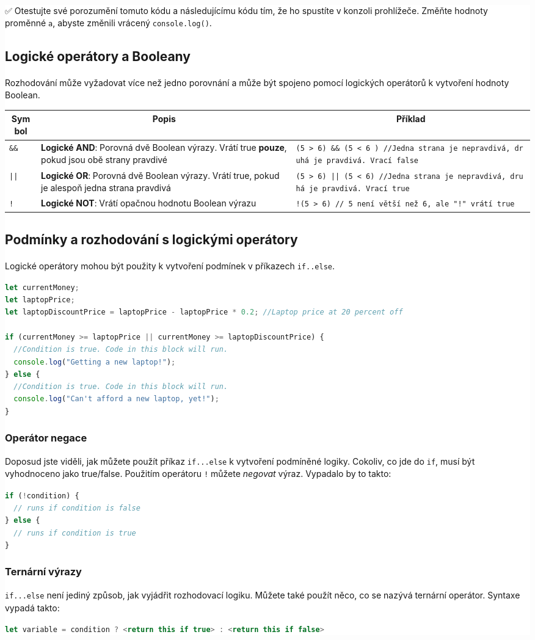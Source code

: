 ✅ Otestujte své porozumění tomuto kódu a následujícímu kódu tím, že ho spustíte v konzoli prohlížeče. Změňte hodnoty proměnné `a`, abyste změnili vrácený `console.log()`.

## Logické operátory a Booleany

Rozhodování může vyžadovat více než jedno porovnání a může být spojeno pomocí logických operátorů k vytvoření hodnoty Boolean.

| Symbol | Popis                                                                                     | Příklad                                                                 |
| ------ | ----------------------------------------------------------------------------------------- | ----------------------------------------------------------------------- |
| `&&`   | **Logické AND**: Porovná dvě Boolean výrazy. Vrátí true **pouze**, pokud jsou obě strany pravdivé | `(5 > 6) && (5 < 6 ) //Jedna strana je nepravdivá, druhá je pravdivá. Vrací false` |
| `\|\|` | **Logické OR**: Porovná dvě Boolean výrazy. Vrátí true, pokud je alespoň jedna strana pravdivá | `(5 > 6) \|\| (5 < 6) //Jedna strana je nepravdivá, druhá je pravdivá. Vrací true` |
| `!`    | **Logické NOT**: Vrátí opačnou hodnotu Boolean výrazu                                   | `!(5 > 6) // 5 není větší než 6, ale "!" vrátí true`                   |

## Podmínky a rozhodování s logickými operátory

Logické operátory mohou být použity k vytvoření podmínek v příkazech `if..else`.

```javascript
let currentMoney;
let laptopPrice;
let laptopDiscountPrice = laptopPrice - laptopPrice * 0.2; //Laptop price at 20 percent off

if (currentMoney >= laptopPrice || currentMoney >= laptopDiscountPrice) {
  //Condition is true. Code in this block will run.
  console.log("Getting a new laptop!");
} else {
  //Condition is true. Code in this block will run.
  console.log("Can't afford a new laptop, yet!");
}
```

### Operátor negace

Doposud jste viděli, jak můžete použít příkaz `if...else` k vytvoření podmíněné logiky. Cokoliv, co jde do `if`, musí být vyhodnoceno jako true/false. Použitím operátoru `!` můžete _negovat_ výraz. Vypadalo by to takto:

```javascript
if (!condition) {
  // runs if condition is false
} else {
  // runs if condition is true
}
```

### Ternární výrazy

`if...else` není jediný způsob, jak vyjádřit rozhodovací logiku. Můžete také použít něco, co se nazývá ternární operátor. Syntaxe vypadá takto:

```javascript
let variable = condition ? <return this if true> : <return this if false>
```
